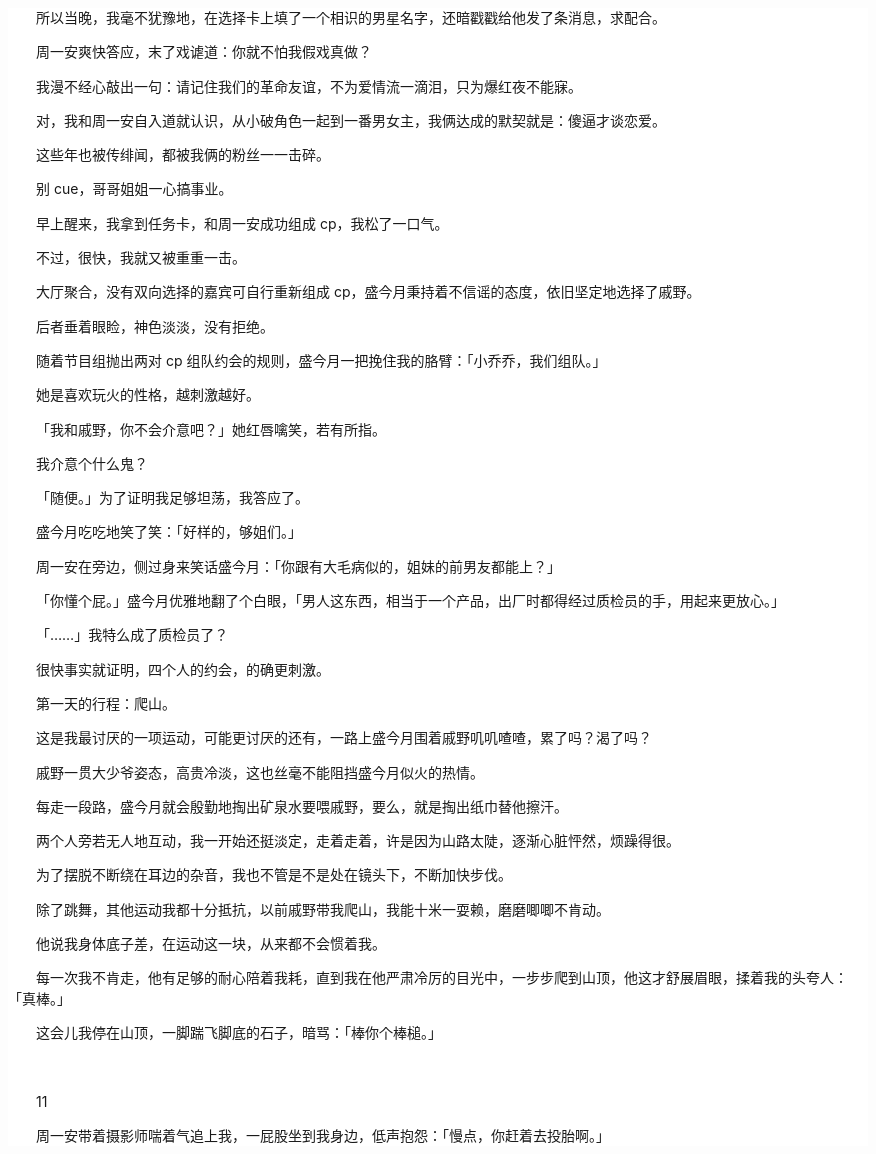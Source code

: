 &emsp;&emsp;所以当晚，我毫不犹豫地，在选择卡上填了一个相识的男星名字，还暗戳戳给他发了条消息，求配合。  
  
&emsp;&emsp;周一安爽快答应，末了戏谑道：你就不怕我假戏真做？  
  
&emsp;&emsp;我漫不经心敲出一句：请记住我们的革命友谊，不为爱情流一滴泪，只为爆红夜不能寐。  
  
&emsp;&emsp;对，我和周一安自入道就认识，从小破角色一起到一番男女主，我俩达成的默契就是：傻逼才谈恋爱。  
  
&emsp;&emsp;这些年也被传绯闻，都被我俩的粉丝一一击碎。  
  
&emsp;&emsp;别 cue，哥哥姐姐一心搞事业。  
  
&emsp;&emsp;早上醒来，我拿到任务卡，和周一安成功组成 cp，我松了一口气。  
  
&emsp;&emsp;不过，很快，我就又被重重一击。  
  
&emsp;&emsp;大厅聚合，没有双向选择的嘉宾可自行重新组成 cp，盛今月秉持着不信谣的态度，依旧坚定地选择了戚野。  
  
&emsp;&emsp;后者垂着眼睑，神色淡淡，没有拒绝。  
  
&emsp;&emsp;随着节目组抛出两对 cp 组队约会的规则，盛今月一把挽住我的胳臂：「小乔乔，我们组队。」  
  
&emsp;&emsp;她是喜欢玩火的性格，越刺激越好。  
  
&emsp;&emsp;「我和戚野，你不会介意吧？」她红唇噙笑，若有所指。  
  
&emsp;&emsp;我介意个什么鬼？  
  
&emsp;&emsp;「随便。」为了证明我足够坦荡，我答应了。  
  
&emsp;&emsp;盛今月吃吃地笑了笑：「好样的，够姐们。」  
  
&emsp;&emsp;周一安在旁边，侧过身来笑话盛今月：「你跟有大毛病似的，姐妹的前男友都能上？」  
  
&emsp;&emsp;「你懂个屁。」盛今月优雅地翻了个白眼，「男人这东西，相当于一个产品，出厂时都得经过质检员的手，用起来更放心。」  
  
&emsp;&emsp;「……」我特么成了质检员了？  
  
&emsp;&emsp;很快事实就证明，四个人的约会，的确更刺激。  
  
&emsp;&emsp;第一天的行程：爬山。  
  
&emsp;&emsp;这是我最讨厌的一项运动，可能更讨厌的还有，一路上盛今月围着戚野叽叽喳喳，累了吗？渴了吗？  
  
&emsp;&emsp;戚野一贯大少爷姿态，高贵冷淡，这也丝毫不能阻挡盛今月似火的热情。  
  
&emsp;&emsp;每走一段路，盛今月就会殷勤地掏出矿泉水要喂戚野，要么，就是掏出纸巾替他擦汗。  
  
&emsp;&emsp;两个人旁若无人地互动，我一开始还挺淡定，走着走着，许是因为山路太陡，逐渐心脏怦然，烦躁得很。  
  
&emsp;&emsp;为了摆脱不断绕在耳边的杂音，我也不管是不是处在镜头下，不断加快步伐。  
  
&emsp;&emsp;除了跳舞，其他运动我都十分抵抗，以前戚野带我爬山，我能十米一耍赖，磨磨唧唧不肯动。  
  
&emsp;&emsp;他说我身体底子差，在运动这一块，从来都不会惯着我。  
  
&emsp;&emsp;每一次我不肯走，他有足够的耐心陪着我耗，直到我在他严肃冷厉的目光中，一步步爬到山顶，他这才舒展眉眼，揉着我的头夸人：「真棒。」  
  
&emsp;&emsp;这会儿我停在山顶，一脚踹飞脚底的石子，暗骂：「棒你个棒槌。」  
  
&emsp;&emsp;   
  
&emsp;&emsp;11  
  
&emsp;&emsp;周一安带着摄影师喘着气追上我，一屁股坐到我身边，低声抱怨：「慢点，你赶着去投胎啊。」  
  
